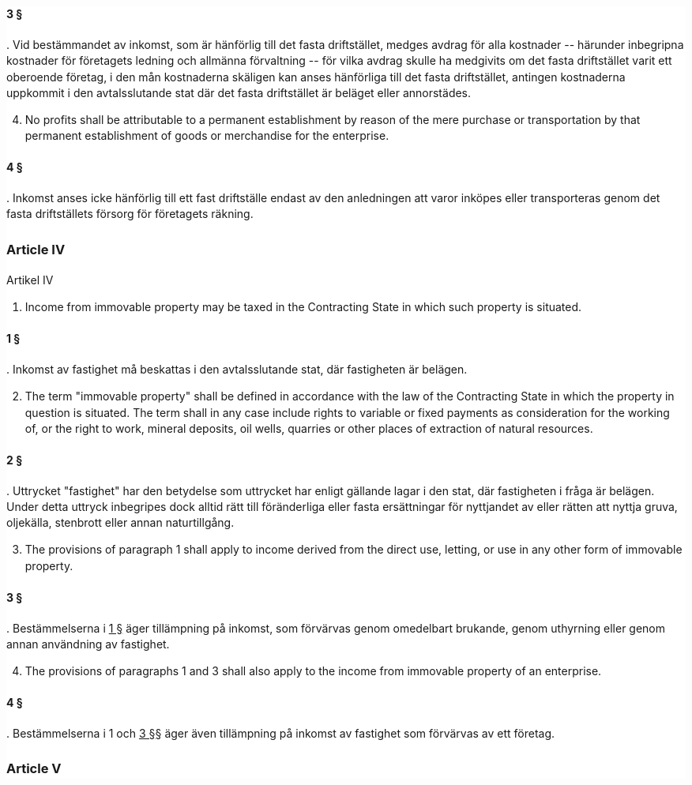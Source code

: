 #### 3 §

. Vid bestämmandet av inkomst, som är hänförlig till det fasta driftstället, medges avdrag för alla kostnader -- härunder inbegripna kostnader för företagets ledning och allmänna förvaltning -- för vilka avdrag skulle ha medgivits om det fasta driftstället varit ett oberoende företag, i den mån kostnaderna skäligen kan anses hänförliga till det fasta driftstället, antingen kostnaderna uppkommit i den avtalsslutande stat där det fasta driftstället är beläget eller annorstädes.

4. No profits shall be attributable to a permanent establishment by reason of the mere purchase or transportation by that permanent establishment of goods or merchandise for the enterprise.

#### 4 §

. Inkomst anses icke hänförlig till ett fast driftställe endast av den anledningen att varor inköpes eller transporteras genom det fasta driftställets försorg för företagets räkning.

### Article IV

Artikel IV

1. Income from immovable property may be taxed in the Contracting State in which such property is situated.

#### 1 §

. Inkomst av fastighet må beskattas i den avtalsslutande stat, där fastigheten är belägen.

2. The term "immovable property" shall be defined in accordance with the law of the Contracting State in which the property in question is situated. The term shall in any case include rights to variable or fixed payments as consideration for the working of, or the right to work, mineral deposits, oil wells, quarries or other places of extraction of natural resources.

#### 2 §

. Uttrycket "fastighet" har den betydelse som uttrycket har enligt gällande lagar i den stat, där fastigheten i fråga är belägen. Under detta uttryck inbegripes dock alltid rätt till föränderliga eller fasta ersättningar för nyttjandet av eller rätten att nyttja gruva, oljekälla, stenbrott eller annan naturtillgång.

3. The provisions of paragraph 1 shall apply to income derived from the direct use, letting, or use in any other form of immovable property.

#### 3 §

. Bestämmelserna i [1 §](#1) äger tillämpning på inkomst, som förvärvas genom omedelbart brukande, genom uthyrning eller genom annan användning av fastighet.

4. The provisions of paragraphs 1 and 3 shall also apply to the income from immovable property of an enterprise.

#### 4 §

. Bestämmelserna i 1 och [3 §](#3)§ äger även tillämpning på inkomst av fastighet som förvärvas av ett företag.

### Article V
